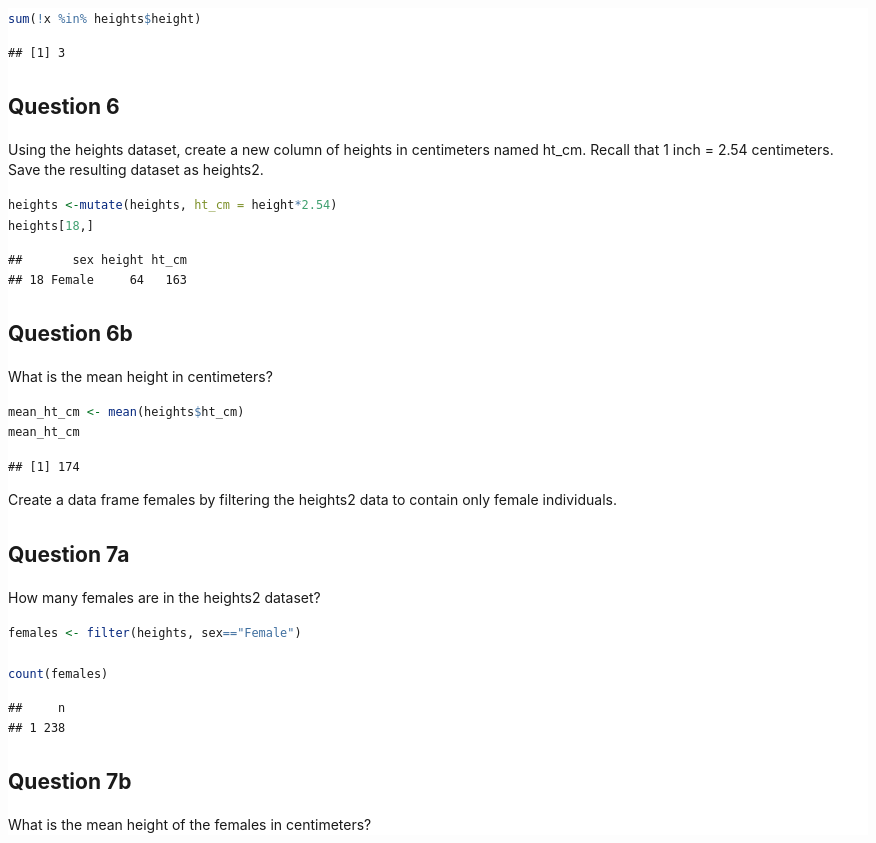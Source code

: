 
```r
sum(!x %in% heights$height)
```

```
## [1] 3
```



## Question 6
Using the heights dataset, create a new column of heights in centimeters named ht_cm. Recall that 1 inch = 2.54 centimeters. Save the resulting dataset as heights2.


```r
heights <-mutate(heights, ht_cm = height*2.54)
heights[18,]
```

```
##       sex height ht_cm
## 18 Female     64   163
```


## Question 6b

What is the mean height in centimeters?



```r
mean_ht_cm <- mean(heights$ht_cm)
mean_ht_cm
```

```
## [1] 174
```
Create a data frame females by filtering the heights2 data to contain only female individuals.

## Question 7a

How many females are in the heights2 dataset?


```r
females <- filter(heights, sex=="Female")
  
count(females)
```

```
##     n
## 1 238
```


## Question 7b
What is the mean height of the females in centimeters?
